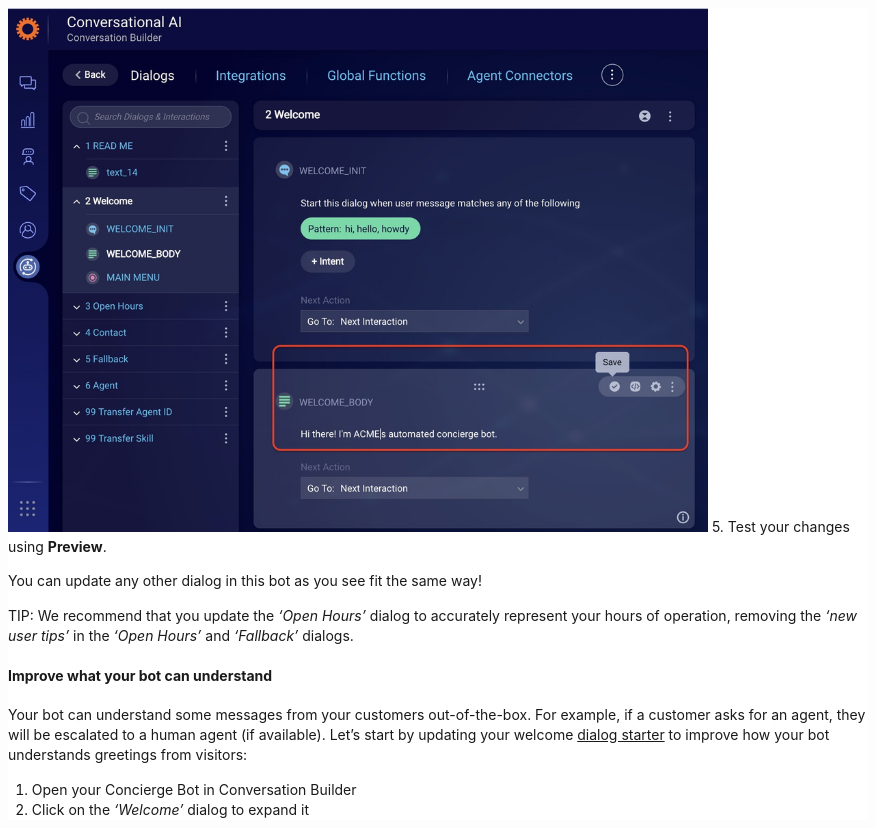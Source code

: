 <img class="fancyimage" style="width:700px" src="img/conciergeBot/Concierge-bot-4.jpeg" alt="">
5. Test your changes using <b>Preview</b>.

You can update any other dialog in this bot as you see fit the same way!

TIP: We recommend that you update the <i>‘Open Hours’</i> dialog to accurately represent your hours of operation, removing the <i>‘new user tips’</i> in the <i>‘Open Hours’</i> and <i>‘Fallback’</i> dialogs.

#### Improve what your bot can understand

Your bot can understand some messages from your customers out-of-the-box.  For example, if a customer asks for an agent, they will be escalated to a human agent (if available). Let’s start by updating your welcome <a href="/conversation-builder-interactions-dialog-starter.html">dialog starter</a> to improve how your bot understands greetings from visitors:

1. Open your Concierge Bot in Conversation Builder
2. Click on the <i> ‘Welcome’ </i>dialog to expand it
